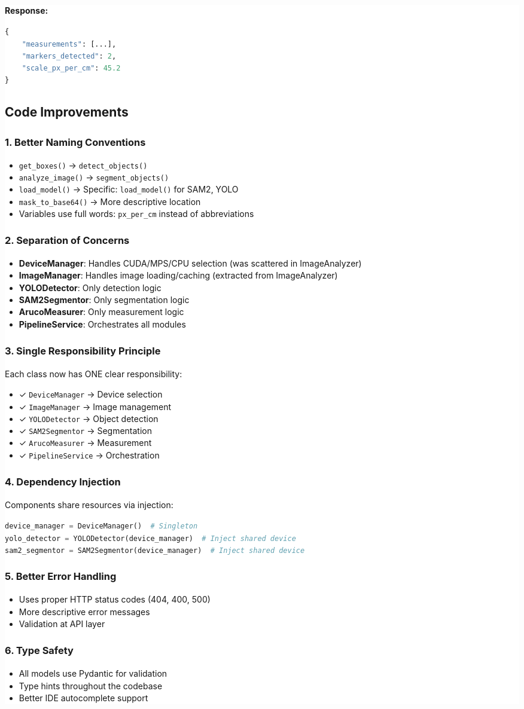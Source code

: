 **Response:**
```python
{
    "measurements": [...],
    "markers_detected": 2,
    "scale_px_per_cm": 45.2
}
```

## Code Improvements

### 1. Better Naming Conventions
- `get_boxes()` → `detect_objects()`
- `analyze_image()` → `segment_objects()`
- `load_model()` → Specific: `load_model()` for SAM2, YOLO
- `mask_to_base64()` → More descriptive location
- Variables use full words: `px_per_cm` instead of abbreviations

### 2. Separation of Concerns
- **DeviceManager**: Handles CUDA/MPS/CPU selection (was scattered in ImageAnalyzer)
- **ImageManager**: Handles image loading/caching (extracted from ImageAnalyzer)
- **YOLODetector**: Only detection logic
- **SAM2Segmentor**: Only segmentation logic
- **ArucoMeasurer**: Only measurement logic
- **PipelineService**: Orchestrates all modules

### 3. Single Responsibility Principle
Each class now has ONE clear responsibility:
- ✓ `DeviceManager` → Device selection
- ✓ `ImageManager` → Image management
- ✓ `YOLODetector` → Object detection
- ✓ `SAM2Segmentor` → Segmentation
- ✓ `ArucoMeasurer` → Measurement
- ✓ `PipelineService` → Orchestration

### 4. Dependency Injection
Components share resources via injection:
```python
device_manager = DeviceManager()  # Singleton
yolo_detector = YOLODetector(device_manager)  # Inject shared device
sam2_segmentor = SAM2Segmentor(device_manager)  # Inject shared device
```

### 5. Better Error Handling
- Uses proper HTTP status codes (404, 400, 500)
- More descriptive error messages
- Validation at API layer

### 6. Type Safety
- All models use Pydantic for validation
- Type hints throughout the codebase
- Better IDE autocomplete support
